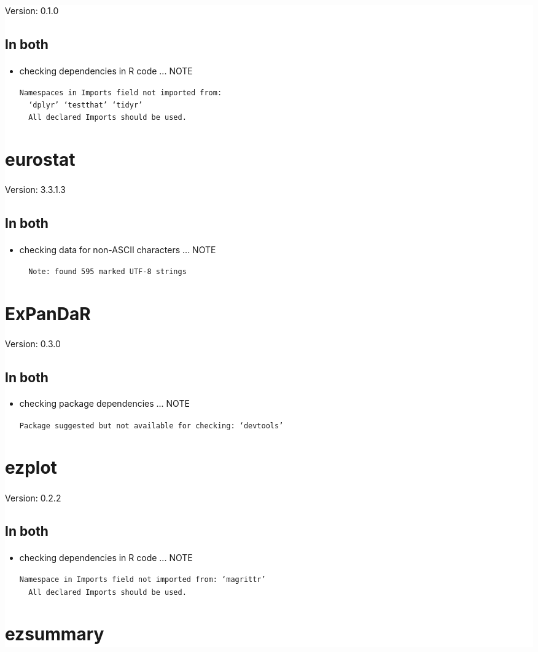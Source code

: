 Version: 0.1.0

## In both

*   checking dependencies in R code ... NOTE
    ```
    Namespaces in Imports field not imported from:
      ‘dplyr’ ‘testthat’ ‘tidyr’
      All declared Imports should be used.
    ```

# eurostat

Version: 3.3.1.3

## In both

*   checking data for non-ASCII characters ... NOTE
    ```
      Note: found 595 marked UTF-8 strings
    ```

# ExPanDaR

Version: 0.3.0

## In both

*   checking package dependencies ... NOTE
    ```
    Package suggested but not available for checking: ‘devtools’
    ```

# ezplot

Version: 0.2.2

## In both

*   checking dependencies in R code ... NOTE
    ```
    Namespace in Imports field not imported from: ‘magrittr’
      All declared Imports should be used.
    ```

# ezsummary

